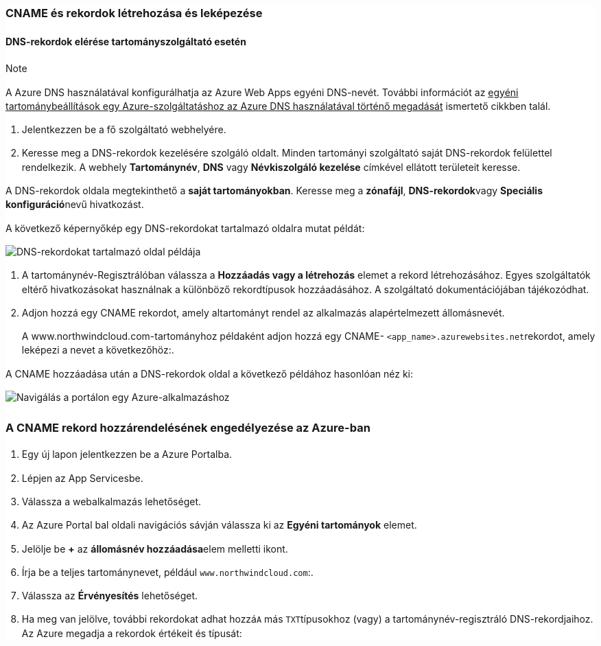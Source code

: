 ### <a name="create-and-map-cname-and-a-records"></a>CNAME és rekordok létrehozása és leképezése

#### <a name="access-dns-records-with-domain-provider"></a>DNS-rekordok elérése tartományszolgáltató esetén

> [!Note]  
>  A Azure DNS használatával konfigurálhatja az Azure Web Apps egyéni DNS-nevét. További információt az [egyéni tartománybeállítások egy Azure-szolgáltatáshoz az Azure DNS használatával történő megadását](https://docs.microsoft.com/azure/dns/dns-custom-domain) ismertető cikkben talál.

1. Jelentkezzen be a fő szolgáltató webhelyére.

2. Keresse meg a DNS-rekordok kezelésére szolgáló oldalt. Minden tartományi szolgáltató saját DNS-rekordok felülettel rendelkezik. A webhely **Tartománynév**, **DNS** vagy **Névkiszolgáló kezelése** címkével ellátott területeit keresse.

A DNS-rekordok oldala megtekinthető a **saját tartományokban**. Keresse meg a **zónafájl**, **DNS-rekordok**vagy **Speciális konfiguráció**nevű hivatkozást.

A következő képernyőkép egy DNS-rekordokat tartalmazó oldalra mutat példát:

![DNS-rekordokat tartalmazó oldal példája](media/solution-deployment-guide-geo-distributed/image28.png)

1. A tartománynév-Regisztrálóban válassza a **Hozzáadás vagy a létrehozás** elemet a rekord létrehozásához. Egyes szolgáltatók eltérő hivatkozásokat használnak a különböző rekordtípusok hozzáadásához. A szolgáltató dokumentációjában tájékozódhat.

2. Adjon hozzá egy CNAME rekordot, amely altartományt rendel az alkalmazás alapértelmezett állomásnevét.

   A www\.northwindcloud.com-tartományhoz példaként adjon hozzá egy CNAME- `<app_name>.azurewebsites.net`rekordot, amely leképezi a nevet a következőhöz:.

A CNAME hozzáadása után a DNS-rekordok oldal a következő példához hasonlóan néz ki:

![Navigálás a portálon egy Azure-alkalmazáshoz](media/solution-deployment-guide-geo-distributed/image29.png)

### <a name="enable-the-cname-record-mapping-in-azure"></a>A CNAME rekord hozzárendelésének engedélyezése az Azure-ban

1. Egy új lapon jelentkezzen be a Azure Portalba.

2. Lépjen az App Servicesbe.

3. Válassza a webalkalmazás lehetőséget.

4. Az Azure Portal bal oldali navigációs sávján válassza ki az **Egyéni tartományok** elemet.

5. Jelölje be **+** az **állomásnév hozzáadása**elem melletti ikont.

6. Írja be a teljes tartománynevet, például `www.northwindcloud.com`:.

7. Válassza az **Érvényesítés** lehetőséget.

8. Ha meg van jelölve, további rekordokat adhat hozzá`A` más `TXT`típusokhoz (vagy) a tartománynév-regisztráló DNS-rekordjaihoz. Az Azure megadja a rekordok értékeit és típusát:
